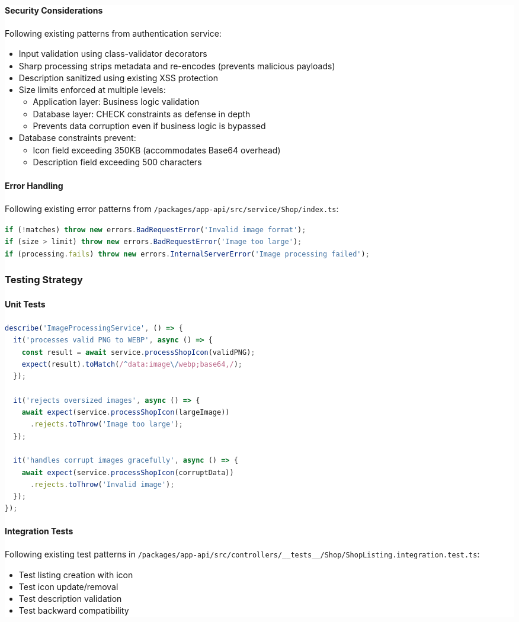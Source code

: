 #### Security Considerations

Following existing patterns from authentication service:
- Input validation using class-validator decorators
- Sharp processing strips metadata and re-encodes (prevents malicious payloads)
- Description sanitized using existing XSS protection
- Size limits enforced at multiple levels:
  - Application layer: Business logic validation
  - Database layer: CHECK constraints as defense in depth
  - Prevents data corruption even if business logic is bypassed
- Database constraints prevent:
  - Icon field exceeding 350KB (accommodates Base64 overhead)
  - Description field exceeding 500 characters

#### Error Handling

Following existing error patterns from `/packages/app-api/src/service/Shop/index.ts`:
```typescript
if (!matches) throw new errors.BadRequestError('Invalid image format');
if (size > limit) throw new errors.BadRequestError('Image too large');
if (processing.fails) throw new errors.InternalServerError('Image processing failed');
```

### Testing Strategy

#### Unit Tests
```javascript
describe('ImageProcessingService', () => {
  it('processes valid PNG to WEBP', async () => {
    const result = await service.processShopIcon(validPNG);
    expect(result).toMatch(/^data:image\/webp;base64,/);
  });
  
  it('rejects oversized images', async () => {
    await expect(service.processShopIcon(largeImage))
      .rejects.toThrow('Image too large');
  });
  
  it('handles corrupt images gracefully', async () => {
    await expect(service.processShopIcon(corruptData))
      .rejects.toThrow('Invalid image');
  });
});
```

#### Integration Tests

Following existing test patterns in `/packages/app-api/src/controllers/__tests__/Shop/ShopListing.integration.test.ts`:
- Test listing creation with icon
- Test icon update/removal
- Test description validation
- Test backward compatibility
